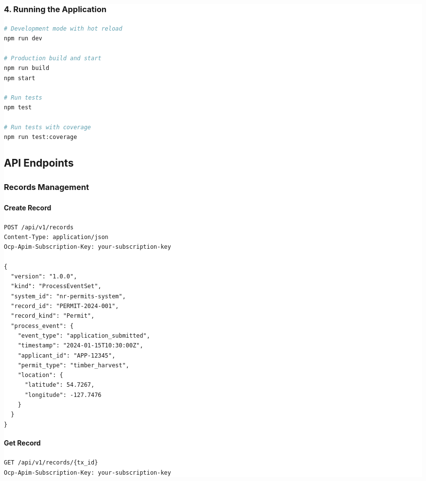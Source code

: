 ### 4. Running the Application

```bash
# Development mode with hot reload
npm run dev

# Production build and start
npm run build
npm start

# Run tests
npm test

# Run tests with coverage
npm run test:coverage
```

## API Endpoints

### Records Management

#### Create Record
```http
POST /api/v1/records
Content-Type: application/json
Ocp-Apim-Subscription-Key: your-subscription-key

{
  "version": "1.0.0",
  "kind": "ProcessEventSet",
  "system_id": "nr-permits-system",
  "record_id": "PERMIT-2024-001",
  "record_kind": "Permit",
  "process_event": {
    "event_type": "application_submitted",
    "timestamp": "2024-01-15T10:30:00Z",
    "applicant_id": "APP-12345",
    "permit_type": "timber_harvest",
    "location": {
      "latitude": 54.7267,
      "longitude": -127.7476
    }
  }
}
```

#### Get Record
```http
GET /api/v1/records/{tx_id}
Ocp-Apim-Subscription-Key: your-subscription-key
```
